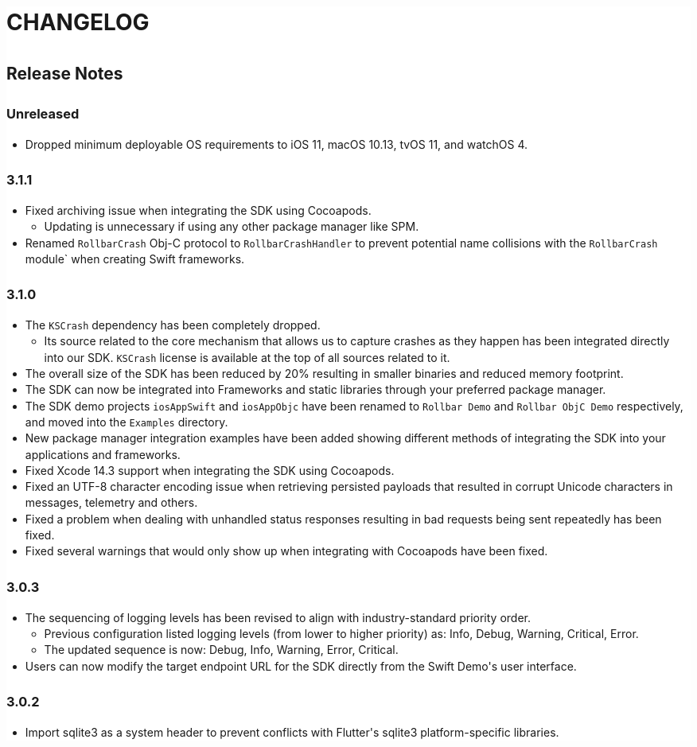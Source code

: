 # CHANGELOG

## Release Notes

### Unreleased

- Dropped minimum deployable OS requirements to iOS 11, macOS 10.13, tvOS 11, and watchOS 4.

### 3.1.1

- Fixed archiving issue when integrating the SDK using Cocoapods.
  - Updating is unnecessary if using any other package manager like SPM.
- Renamed `RollbarCrash` Obj-C protocol to `RollbarCrashHandler` to prevent potential name collisions with the `RollbarCrash` module` when creating Swift frameworks.

### 3.1.0

- The `KSCrash` dependency has been completely dropped.
  - Its source related to the core mechanism that allows us to capture crashes as they happen has been integrated directly into our SDK. `KSCrash` license is available at the top of all sources related to it.
- The overall size of the SDK has been reduced by 20% resulting in smaller binaries and reduced memory footprint.
- The SDK can now be integrated into Frameworks and static libraries through your preferred package manager.
- The SDK demo projects `iosAppSwift` and `iosAppObjc` have been renamed to `Rollbar Demo` and `Rollbar ObjC Demo` respectively, and moved into the `Examples` directory.
- New package manager integration examples have been added showing different methods of integrating the SDK into your applications and frameworks.
- Fixed Xcode 14.3 support when integrating the SDK using Cocoapods.
- Fixed an UTF-8 character encoding issue when retrieving persisted payloads that resulted in corrupt Unicode characters in messages, telemetry and others.
- Fixed a problem when dealing with unhandled status responses resulting in bad requests being sent repeatedly has been fixed.
- Fixed several warnings that would only show up when integrating with Cocoapods have been fixed.

### 3.0.3

- The sequencing of logging levels has been revised to align with industry-standard priority order.
  - Previous configuration listed logging levels (from lower to higher priority) as: Info, Debug, Warning, Critical, Error.
  - The updated sequence is now: Debug, Info, Warning, Error, Critical.
- Users can now modify the target endpoint URL for the SDK directly from the Swift Demo's user interface.

### 3.0.2

- Import sqlite3 as a system header to prevent conflicts with Flutter's sqlite3 platform-specific libraries.

